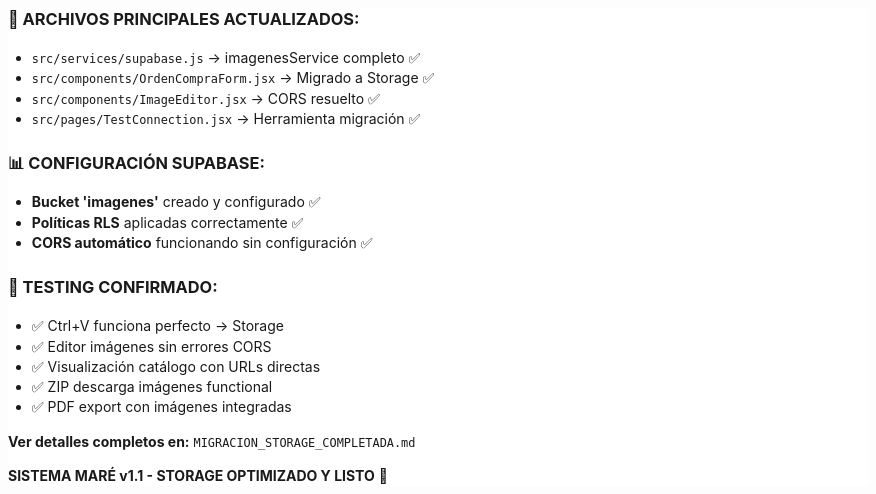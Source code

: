 ### **🔧 ARCHIVOS PRINCIPALES ACTUALIZADOS:**
- `src/services/supabase.js` → imagenesService completo ✅
- `src/components/OrdenCompraForm.jsx` → Migrado a Storage ✅  
- `src/components/ImageEditor.jsx` → CORS resuelto ✅
- `src/pages/TestConnection.jsx` → Herramienta migración ✅

### **📊 CONFIGURACIÓN SUPABASE:**
- **Bucket 'imagenes'** creado y configurado ✅
- **Políticas RLS** aplicadas correctamente ✅
- **CORS automático** funcionando sin configuración ✅

### **🧪 TESTING CONFIRMADO:**
- ✅ Ctrl+V funciona perfecto → Storage
- ✅ Editor imágenes sin errores CORS  
- ✅ Visualización catálogo con URLs directas
- ✅ ZIP descarga imágenes functional
- ✅ PDF export con imágenes integradas

**Ver detalles completos en:** `MIGRACION_STORAGE_COMPLETADA.md`

**SISTEMA MARÉ v1.1 - STORAGE OPTIMIZADO Y LISTO** 🚀